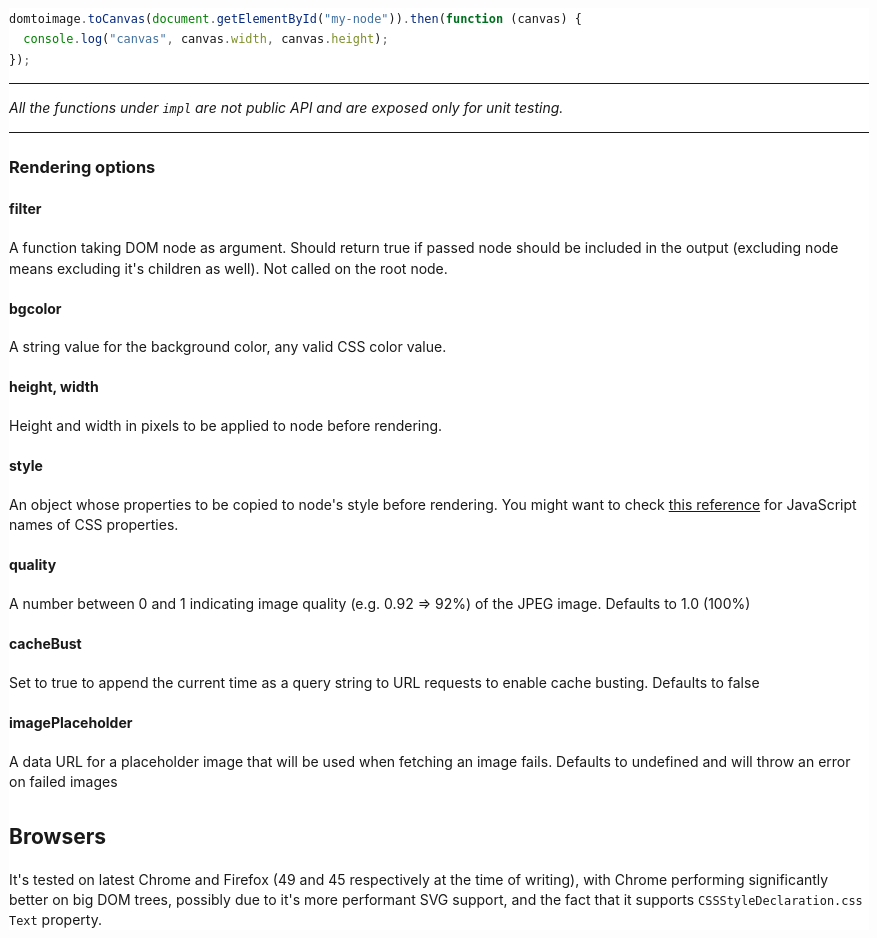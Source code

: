```javascript
domtoimage.toCanvas(document.getElementById("my-node")).then(function (canvas) {
  console.log("canvas", canvas.width, canvas.height);
});
```

---

_All the functions under `impl` are not public API and are exposed only
for unit testing._

---

### Rendering options

#### filter

A function taking DOM node as argument. Should return true if passed node
should be included in the output (excluding node means excluding it's
children as well). Not called on the root node.

#### bgcolor

A string value for the background color, any valid CSS color value.

#### height, width

Height and width in pixels to be applied to node before rendering.

#### style

An object whose properties to be copied to node's style before rendering.
You might want to check [this reference](https://developer.mozilla.org/en-US/docs/Web/CSS/CSS_Properties_Reference)
for JavaScript names of CSS properties.

#### quality

A number between 0 and 1 indicating image quality (e.g. 0.92 => 92%) of the
JPEG image. Defaults to 1.0 (100%)

#### cacheBust

Set to true to append the current time as a query string to URL requests to enable cache busting. Defaults to false

#### imagePlaceholder

A data URL for a placeholder image that will be used when fetching an image fails. Defaults to undefined and will throw an error on failed images

## Browsers

It's tested on latest Chrome and Firefox (49 and 45 respectively at the time
of writing), with Chrome performing significantly better on big DOM trees,
possibly due to it's more performant SVG support, and the fact that it supports
`CSSStyleDeclaration.cssText` property.
